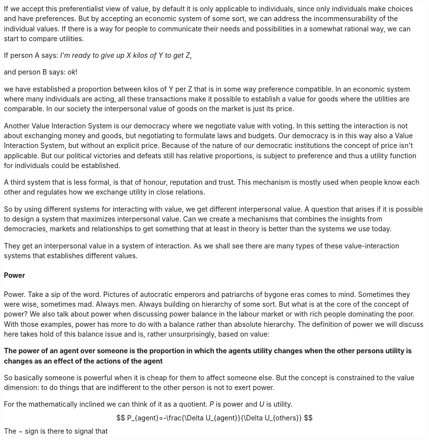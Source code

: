 If we accept this preferentialist view of value, by default it is only applicable to individuals, since only individuals make choices and have preferences. But by accepting an economic system of some sort, we can address the incommensurability of the individual values. If there is a way for people to communicate their needs and possibilities in a somewhat rational way, we can start to compare utilities. 

If person A says: *I'm ready to give up X kilos of Y to get Z*, 

and person B says: *ok*! 

we have established a proportion between kilos of Y per Z that is in some way preference compatible. In an economic system where many individuals are acting, all these transactions make it possible to establish a value for goods where the utilities are comparable. In our society the interpersonal value of goods on the market is just its price. 

Another Value Interaction System is our democracy where we negotiate value with voting. In this setting the interaction is not about exchanging money and goods, but negotiating to formulate laws and budgets. Our democracy is in this way also a Value Interaction System, but without an explicit price. Because of the nature of our democratic institutions the concept of price isn't applicable. But our political victories and defeats still has relative proportions, is subject to preference and thus a utility function for individuals could be established.

A third system that is less formal, is that of honour, reputation and trust. This mechanism is mostly used when people know each other and regulates how we exchange utility in close relations.

So by using different systems for interacting with value, we get different interpersonal value. A question that arises if it is possible to design a system that maximizes interpersonal value. Can we create a mechanisms that combines the insights from democracies, markets and relationships to get something that at least in theory is better than the systems we use today.

They get an interpersonal value in a system of interaction. As we shall see there are many types of these value-interaction systems that establishes different values. 

#### 

#### Power

Power. Take a sip of the word. Pictures of autocratic emperors and patriarchs of bygone eras comes to mind. Sometimes they were wise, sometimes mad. Always men. Always building on hierarchy of some sort. But what is at the core of the concept of power? We also talk about power when discussing power balance in the labour market or with rich people dominating the poor. With those examples, power has more to do with a balance rather than absolute hierarchy. The definition of power we will discuss here takes hold of this balance issue and is, rather unsurprisingly, based on value:

**The power of an agent over someone is the proportion in which the agents utility changes when the other persons utility is changes as an effect of the actions of the agent** 

So basically someone is powerful when it is cheap for them to affect someone else. But the concept is constrained to the value dimension: to do things that are indifferent to the other person is not to exert power. 

For the mathematically inclined we can think of it as a quotient. $P$ is power and $U$ is utility. 
$$
P_{agent}=-\frac{\Delta U_{agent}}{\Delta U_{others}}
$$
The $-$ sign is there to signal that 
